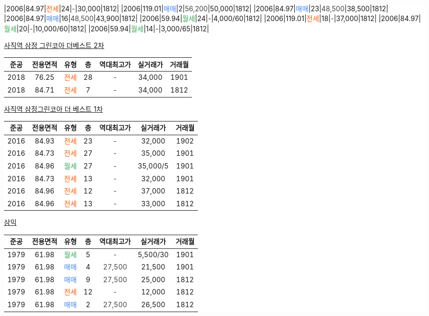 |2006|84.97|<span style="color:#ff5a00">전세</span>|24|<span style="color:#444444">-</span>|30,000|1812|
|2006|119.01|<span style="color:#4285f3">매매</span>|2|<span style="color:#444444">56,200</span>|50,000|1812|
|2006|84.97|<span style="color:#4285f3">매매</span>|23|<span style="color:#444444">48,500</span>|38,500|1812|
|2006|84.97|<span style="color:#4285f3">매매</span>|16|<span style="color:#444444">48,500</span>|43,900|1812|
|2006|59.94|<span style="color:#34a853">월세</span>|24|<span style="color:#444444">-</span>|4,000/60|1812|
|2006|119.01|<span style="color:#ff5a00">전세</span>|18|<span style="color:#444444">-</span>|37,000|1812|
|2006|84.97|<span style="color:#34a853">월세</span>|20|<span style="color:#444444">-</span>|10,000/60|1812|
|2006|59.94|<span style="color:#34a853">월세</span>|14|<span style="color:#444444">-</span>|3,000/65|1812|

[사직역 삼정 그린코아 더베스트 2차](https://search.naver.com/search.naver?query=%EB%B6%80%EC%82%B0%EA%B4%91%EC%97%AD%EC%8B%9C+%EB%8F%99%EB%9E%98%EA%B5%AC+%EC%82%AC%EC%A7%81%EB%8F%99+%EC%82%AC%EC%A7%81%EC%97%AD+%EC%82%BC%EC%A0%95+%EA%B7%B8%EB%A6%B0%EC%BD%94%EC%95%84+%EB%8D%94%EB%B2%A0%EC%8A%A4%ED%8A%B8+2%EC%B0%A8)

|준공|전용면적|유형|층|역대최고가|실거래가|거래월|
|:---:|:---:|:---:|:---:|:---:|:---:|:---:|
|2018|76.25|<span style="color:#ff5a00">전세</span>|28|<span style="color:#444444">-</span>|34,000|1901|
|2018|84.71|<span style="color:#ff5a00">전세</span>|7|<span style="color:#444444">-</span>|34,000|1812|

[사직역 삼정그린코아 더 베스트 1차](https://search.naver.com/search.naver?query=%EB%B6%80%EC%82%B0%EA%B4%91%EC%97%AD%EC%8B%9C+%EB%8F%99%EB%9E%98%EA%B5%AC+%EC%82%AC%EC%A7%81%EB%8F%99+%EC%82%AC%EC%A7%81%EC%97%AD+%EC%82%BC%EC%A0%95%EA%B7%B8%EB%A6%B0%EC%BD%94%EC%95%84+%EB%8D%94+%EB%B2%A0%EC%8A%A4%ED%8A%B8+1%EC%B0%A8)

|준공|전용면적|유형|층|역대최고가|실거래가|거래월|
|:---:|:---:|:---:|:---:|:---:|:---:|:---:|
|2016|84.93|<span style="color:#ff5a00">전세</span>|23|<span style="color:#444444">-</span>|32,000|1902|
|2016|84.73|<span style="color:#ff5a00">전세</span>|27|<span style="color:#444444">-</span>|35,000|1901|
|2016|84.96|<span style="color:#34a853">월세</span>|27|<span style="color:#444444">-</span>|35,000/5|1901|
|2016|84.73|<span style="color:#ff5a00">전세</span>|13|<span style="color:#444444">-</span>|32,000|1901|
|2016|84.96|<span style="color:#ff5a00">전세</span>|12|<span style="color:#444444">-</span>|37,000|1812|
|2016|84.96|<span style="color:#ff5a00">전세</span>|13|<span style="color:#444444">-</span>|33,000|1812|

[삼익](https://search.naver.com/search.naver?query=%EB%B6%80%EC%82%B0%EA%B4%91%EC%97%AD%EC%8B%9C+%EB%8F%99%EB%9E%98%EA%B5%AC+%EC%82%AC%EC%A7%81%EB%8F%99+%EC%82%BC%EC%9D%B5)

|준공|전용면적|유형|층|역대최고가|실거래가|거래월|
|:---:|:---:|:---:|:---:|:---:|:---:|:---:|
|1979|61.98|<span style="color:#34a853">월세</span>|5|<span style="color:#444444">-</span>|5,500/30|1901|
|1979|61.98|<span style="color:#4285f3">매매</span>|4|<span style="color:#444444">27,500</span>|21,500|1901|
|1979|61.98|<span style="color:#4285f3">매매</span>|9|<span style="color:#444444">27,500</span>|25,000|1812|
|1979|61.98|<span style="color:#ff5a00">전세</span>|12|<span style="color:#444444">-</span>|12,000|1812|
|1979|61.98|<span style="color:#4285f3">매매</span>|2|<span style="color:#444444">27,500</span>|26,500|1812|

